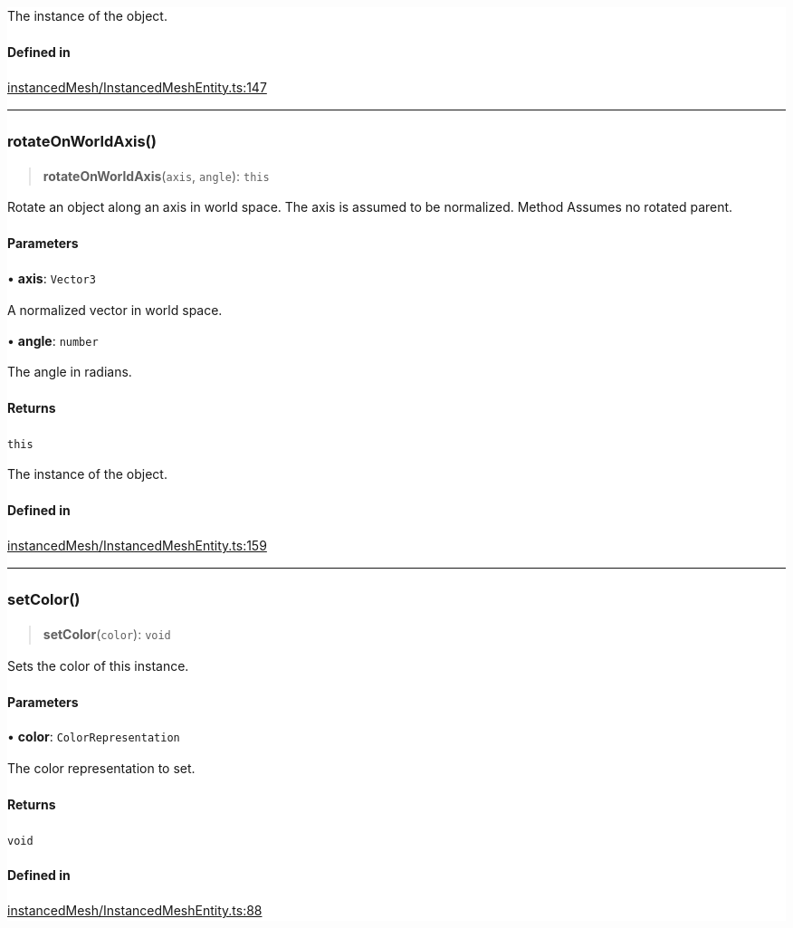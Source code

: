 The instance of the object.

#### Defined in

[instancedMesh/InstancedMeshEntity.ts:147](https://github.com/luigidenora/three.ez/blob/57bd50835d7b63a4eed7f77bf46f98834d85a05c/src/instancedMesh/InstancedMeshEntity.ts#L147)

***

### rotateOnWorldAxis()

> **rotateOnWorldAxis**(`axis`, `angle`): `this`

Rotate an object along an axis in world space. The axis is assumed to be normalized. Method Assumes no rotated parent.

#### Parameters

• **axis**: `Vector3`

A normalized vector in world space.

• **angle**: `number`

The angle in radians.

#### Returns

`this`

The instance of the object.

#### Defined in

[instancedMesh/InstancedMeshEntity.ts:159](https://github.com/luigidenora/three.ez/blob/57bd50835d7b63a4eed7f77bf46f98834d85a05c/src/instancedMesh/InstancedMeshEntity.ts#L159)

***

### setColor()

> **setColor**(`color`): `void`

Sets the color of this instance.

#### Parameters

• **color**: `ColorRepresentation`

The color representation to set.

#### Returns

`void`

#### Defined in

[instancedMesh/InstancedMeshEntity.ts:88](https://github.com/luigidenora/three.ez/blob/57bd50835d7b63a4eed7f77bf46f98834d85a05c/src/instancedMesh/InstancedMeshEntity.ts#L88)
